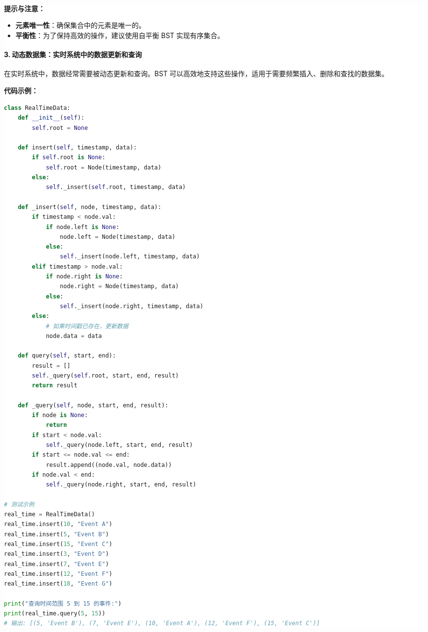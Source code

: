 **提示与注意：**
- **元素唯一性**：确保集合中的元素是唯一的。
- **平衡性**：为了保持高效的操作，建议使用自平衡 BST 实现有序集合。

#### 3. 动态数据集：实时系统中的数据更新和查询

在实时系统中，数据经常需要被动态更新和查询。BST 可以高效地支持这些操作，适用于需要频繁插入、删除和查找的数据集。

**代码示例：**

```python
class RealTimeData:
    def __init__(self):
        self.root = None

    def insert(self, timestamp, data):
        if self.root is None:
            self.root = Node(timestamp, data)
        else:
            self._insert(self.root, timestamp, data)

    def _insert(self, node, timestamp, data):
        if timestamp < node.val:
            if node.left is None:
                node.left = Node(timestamp, data)
            else:
                self._insert(node.left, timestamp, data)
        elif timestamp > node.val:
            if node.right is None:
                node.right = Node(timestamp, data)
            else:
                self._insert(node.right, timestamp, data)
        else:
            # 如果时间戳已存在，更新数据
            node.data = data

    def query(self, start, end):
        result = []
        self._query(self.root, start, end, result)
        return result

    def _query(self, node, start, end, result):
        if node is None:
            return
        if start < node.val:
            self._query(node.left, start, end, result)
        if start <= node.val <= end:
            result.append((node.val, node.data))
        if node.val < end:
            self._query(node.right, start, end, result)

# 测试示例
real_time = RealTimeData()
real_time.insert(10, "Event A")
real_time.insert(5, "Event B")
real_time.insert(15, "Event C")
real_time.insert(3, "Event D")
real_time.insert(7, "Event E")
real_time.insert(12, "Event F")
real_time.insert(18, "Event G")

print("查询时间范围 5 到 15 的事件:")
print(real_time.query(5, 15))  
# 输出: [(5, 'Event B'), (7, 'Event E'), (10, 'Event A'), (12, 'Event F'), (15, 'Event C')]
```
